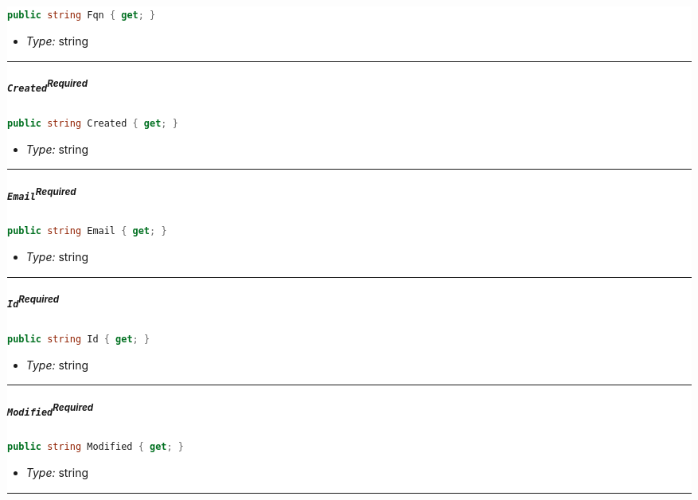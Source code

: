 ```csharp
public string Fqn { get; }
```

- *Type:* string

---

##### `Created`<sup>Required</sup> <a name="Created" id="@cdktf/provider-cloudflare.dataCloudflareEmailRoutingAddresses.DataCloudflareEmailRoutingAddressesResultOutputReference.property.created"></a>

```csharp
public string Created { get; }
```

- *Type:* string

---

##### `Email`<sup>Required</sup> <a name="Email" id="@cdktf/provider-cloudflare.dataCloudflareEmailRoutingAddresses.DataCloudflareEmailRoutingAddressesResultOutputReference.property.email"></a>

```csharp
public string Email { get; }
```

- *Type:* string

---

##### `Id`<sup>Required</sup> <a name="Id" id="@cdktf/provider-cloudflare.dataCloudflareEmailRoutingAddresses.DataCloudflareEmailRoutingAddressesResultOutputReference.property.id"></a>

```csharp
public string Id { get; }
```

- *Type:* string

---

##### `Modified`<sup>Required</sup> <a name="Modified" id="@cdktf/provider-cloudflare.dataCloudflareEmailRoutingAddresses.DataCloudflareEmailRoutingAddressesResultOutputReference.property.modified"></a>

```csharp
public string Modified { get; }
```

- *Type:* string

---
